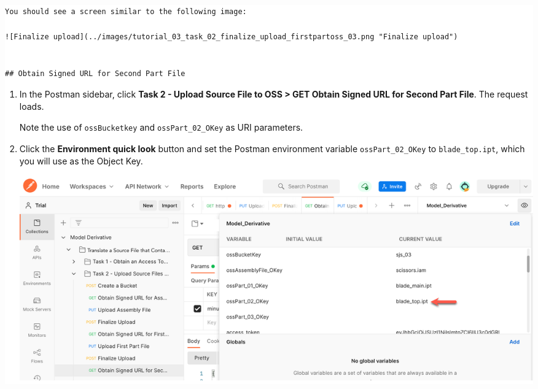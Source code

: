 
    You should see a screen similar to the following image:

    ![Finalize upload](../images/tutorial_03_task_02_finalize_upload_firstpartoss_03.png "Finalize upload")
    
    
    ## Obtain Signed URL for Second Part File

1. In the Postman sidebar, click **Task 2 - Upload Source File to OSS > GET Obtain Signed URL for Second Part File**. The request loads.

   Note the use of `ossBucketkey` and `ossPart_02_OKey` as URI parameters.

2. Click the **Environment quick look** button and set the Postman environment variable `ossPart_02_OKey` to `blade_top.ipt`, which you will use as the Object Key.

   ![Set Object key](../images/tutorial_03_task_02_obtain_signed_url_secondpartoss_01.png "Set Object Key")

